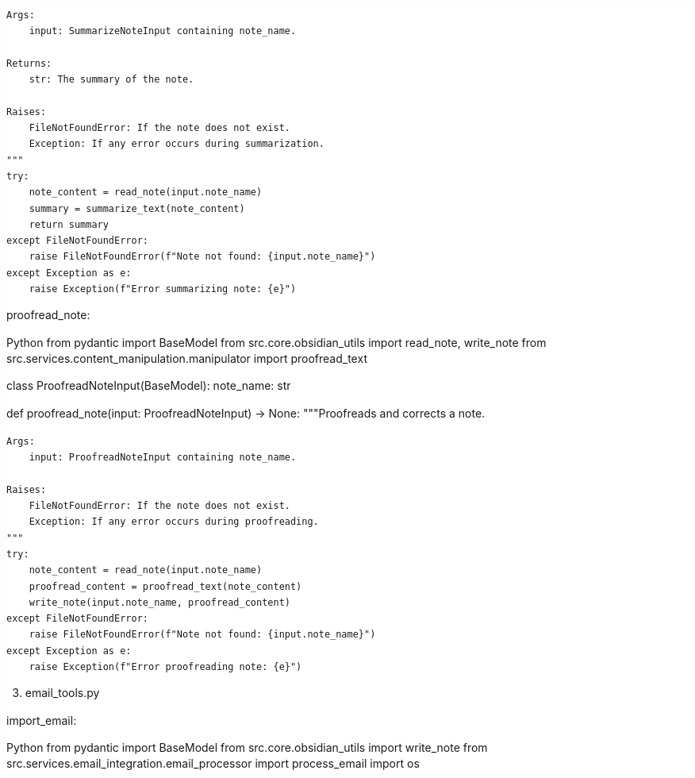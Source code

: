     Args:
        input: SummarizeNoteInput containing note_name.

    Returns:
        str: The summary of the note.

    Raises:
        FileNotFoundError: If the note does not exist.
        Exception: If any error occurs during summarization.
    """
    try:
        note_content = read_note(input.note_name)
        summary = summarize_text(note_content)
        return summary
    except FileNotFoundError:
        raise FileNotFoundError(f"Note not found: {input.note_name}")
    except Exception as e:
        raise Exception(f"Error summarizing note: {e}")
 proofread_note:

Python
from pydantic import BaseModel
from src.core.obsidian_utils import read_note, write_note
from src.services.content_manipulation.manipulator import proofread_text

class ProofreadNoteInput(BaseModel):
    note_name: str

def proofread_note(input: ProofreadNoteInput) -> None:
    """Proofreads and corrects a note.

    Args:
        input: ProofreadNoteInput containing note_name.

    Raises:
        FileNotFoundError: If the note does not exist.
        Exception: If any error occurs during proofreading.
    """
    try:
        note_content = read_note(input.note_name)
        proofread_content = proofread_text(note_content)
        write_note(input.note_name, proofread_content)
    except FileNotFoundError:
        raise FileNotFoundError(f"Note not found: {input.note_name}")
    except Exception as e:
        raise Exception(f"Error proofreading note: {e}")




3. email_tools.py

import_email:

Python
from pydantic import BaseModel
from src.core.obsidian_utils import write_note
from src.services.email_integration.email_processor import process_email
import os
